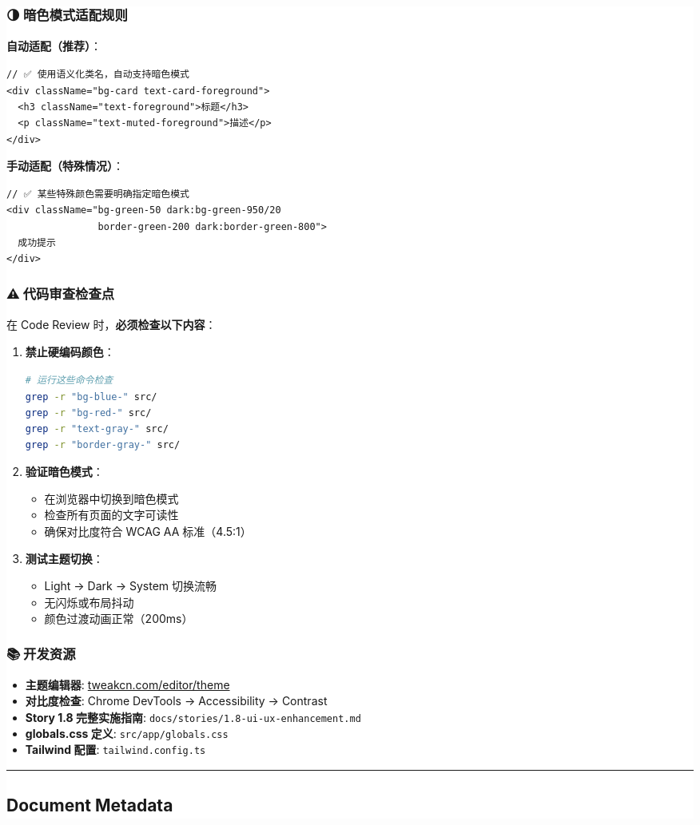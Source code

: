### 🌗 暗色模式适配规则

**自动适配（推荐）**：
```tsx
// ✅ 使用语义化类名，自动支持暗色模式
<div className="bg-card text-card-foreground">
  <h3 className="text-foreground">标题</h3>
  <p className="text-muted-foreground">描述</p>
</div>
```

**手动适配（特殊情况）**：
```tsx
// ✅ 某些特殊颜色需要明确指定暗色模式
<div className="bg-green-50 dark:bg-green-950/20 
                border-green-200 dark:border-green-800">
  成功提示
</div>
```

### ⚠️ 代码审查检查点

在 Code Review 时，**必须检查以下内容**：

1. **禁止硬编码颜色**：
   ```bash
   # 运行这些命令检查
   grep -r "bg-blue-" src/
   grep -r "bg-red-" src/
   grep -r "text-gray-" src/
   grep -r "border-gray-" src/
   ```

2. **验证暗色模式**：
   - 在浏览器中切换到暗色模式
   - 检查所有页面的文字可读性
   - 确保对比度符合 WCAG AA 标准（4.5:1）

3. **测试主题切换**：
   - Light → Dark → System 切换流畅
   - 无闪烁或布局抖动
   - 颜色过渡动画正常（200ms）

### 📚 开发资源

- **主题编辑器**: [tweakcn.com/editor/theme](https://tweakcn.com/editor/theme)
- **对比度检查**: Chrome DevTools → Accessibility → Contrast
- **Story 1.8 完整实施指南**: `docs/stories/1.8-ui-ux-enhancement.md`
- **globals.css 定义**: `src/app/globals.css`
- **Tailwind 配置**: `tailwind.config.ts`

---

## Document Metadata
